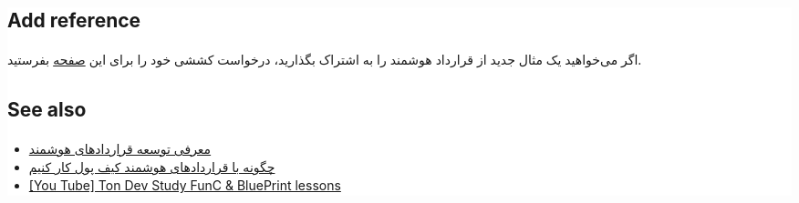 ## Add reference

اگر می‌خواهید یک مثال جدید از قرارداد هوشمند را به اشتراک بگذارید، درخواست کششی خود را برای این [صفحه](https://github.com/ton-community/ton-docs/tree/main/docs/v3/documentation/smart-contracts/contracts-specs/examples.md) بفرستید.

## See also

- [معرفی توسعه قراردادهای هوشمند](/v3/documentation/smart-contracts/overview)
- [چگونه با قراردادهای هوشمند کیف پول کار کنیم](/v3/guidelines/smart-contracts/howto/wallet)
- [[You Tube] Ton Dev Study FunC & BluePrint lessons](https://www.youtube.com/watch?v=7omBDfSqGfA\u0026list=PLtUBO1QNEKwtO_zSyLj-axPzc9O9rkmYa)

<Feedback />

